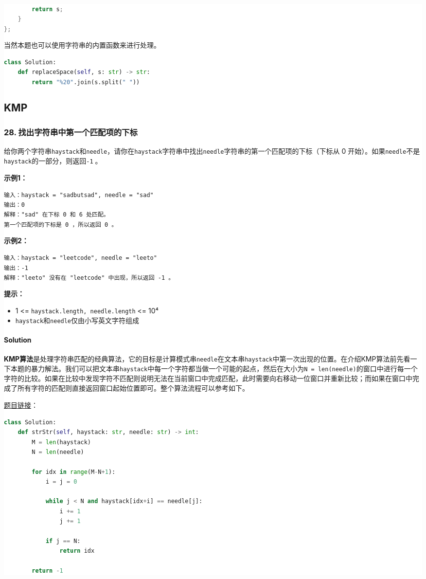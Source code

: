 ```c++
        return s;
    }
};
```


当然本题也可以使用字符串的内置函数来进行处理。

```python
class Solution:
    def replaceSpace(self, s: str) -> str:        
        return "%20".join(s.split(" "))
```


## KMP

### 28. 找出字符串中第一个匹配项的下标

给你两个字符串`haystack`和`needle`，请你在`haystack`字符串中找出`needle`字符串的第一个匹配项的下标（下标从 0 开始）。如果`needle`不是`haystack`的一部分，则返回`-1` 。

**示例1：**

```
输入：haystack = "sadbutsad", needle = "sad"
输出：0
解释："sad" 在下标 0 和 6 处匹配。
第一个匹配项的下标是 0 ，所以返回 0 。
```

**示例2：**

```
输入：haystack = "leetcode", needle = "leeto"
输出：-1
解释："leeto" 没有在 "leetcode" 中出现，所以返回 -1 。
```

**提示：**

- 1 <= `haystack.length, needle.length` <= 10⁴
- `haystack`和`needle`仅由小写英文字符组成

#### Solution

**KMP算法**是处理字符串匹配的经典算法，它的目标是计算模式串`needle`在文本串`haystack`中第一次出现的位置。在介绍KMP算法前先看一下本题的暴力解法。我们可以把文本串`haystack`中每一个字符都当做一个可能的起点，然后在大小为`N = len(needle)`的窗口中进行每一个字符的比较。如果在比较中发现字符不匹配则说明无法在当前窗口中完成匹配，此时需要向右移动一位窗口并重新比较；而如果在窗口中完成了所有字符的匹配则直接返回窗口起始位置即可。整个算法流程可以参考如下。

[题目链接](https://leetcode.cn/problems/find-the-index-of-the-first-occurrence-in-a-string/)：

```python
class Solution:
    def strStr(self, haystack: str, needle: str) -> int:
        M = len(haystack)
        N = len(needle)

        for idx in range(M-N+1):
            i = j = 0

            while j < N and haystack[idx+i] == needle[j]:
                i += 1
                j += 1
            
            if j == N:
                return idx
        
        return -1
```